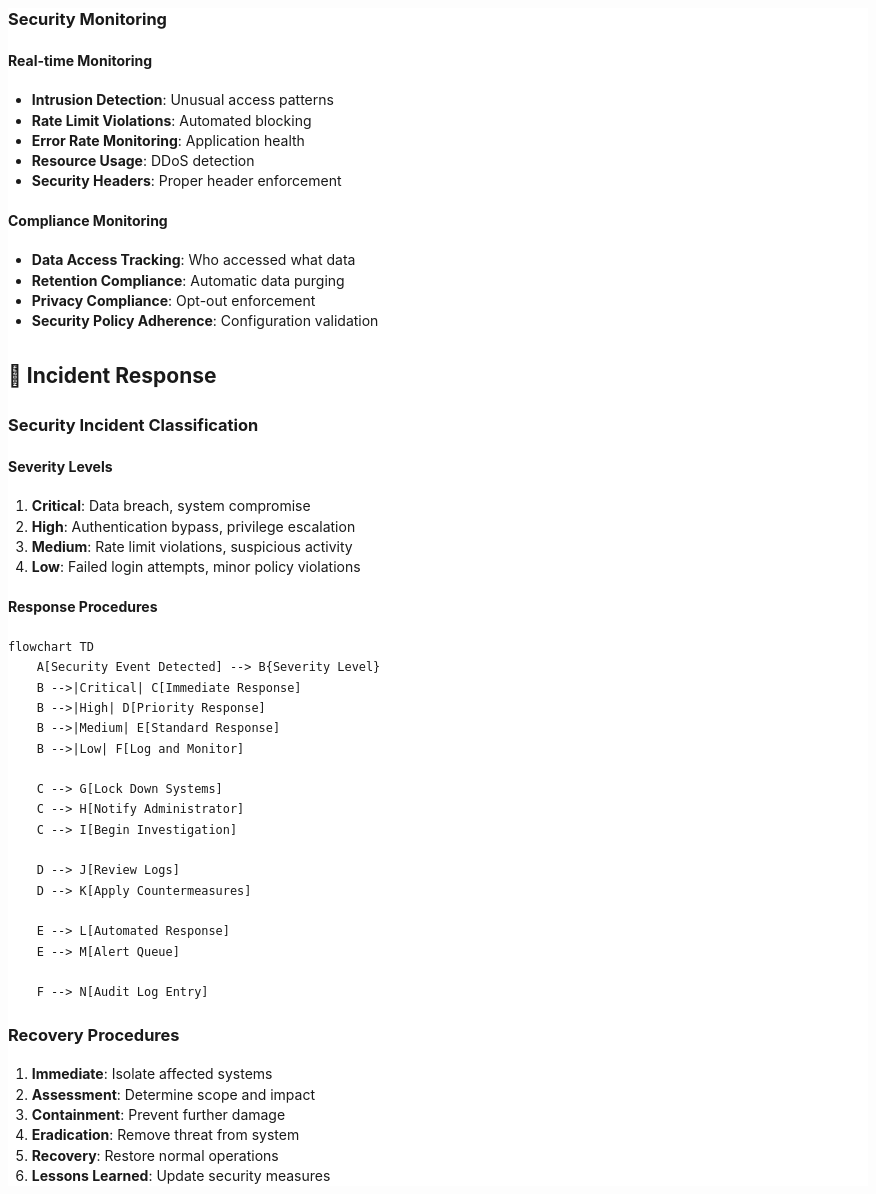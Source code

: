 ### Security Monitoring

#### Real-time Monitoring
- **Intrusion Detection**: Unusual access patterns
- **Rate Limit Violations**: Automated blocking
- **Error Rate Monitoring**: Application health
- **Resource Usage**: DDoS detection
- **Security Headers**: Proper header enforcement

#### Compliance Monitoring
- **Data Access Tracking**: Who accessed what data
- **Retention Compliance**: Automatic data purging
- **Privacy Compliance**: Opt-out enforcement
- **Security Policy Adherence**: Configuration validation

## 🚨 Incident Response

### Security Incident Classification

#### Severity Levels
1. **Critical**: Data breach, system compromise
2. **High**: Authentication bypass, privilege escalation
3. **Medium**: Rate limit violations, suspicious activity
4. **Low**: Failed login attempts, minor policy violations

#### Response Procedures

```mermaid
flowchart TD
    A[Security Event Detected] --> B{Severity Level}
    B -->|Critical| C[Immediate Response]
    B -->|High| D[Priority Response]
    B -->|Medium| E[Standard Response]
    B -->|Low| F[Log and Monitor]
    
    C --> G[Lock Down Systems]
    C --> H[Notify Administrator]
    C --> I[Begin Investigation]
    
    D --> J[Review Logs]
    D --> K[Apply Countermeasures]
    
    E --> L[Automated Response]
    E --> M[Alert Queue]
    
    F --> N[Audit Log Entry]
```

### Recovery Procedures
1. **Immediate**: Isolate affected systems
2. **Assessment**: Determine scope and impact
3. **Containment**: Prevent further damage
4. **Eradication**: Remove threat from system
5. **Recovery**: Restore normal operations
6. **Lessons Learned**: Update security measures
